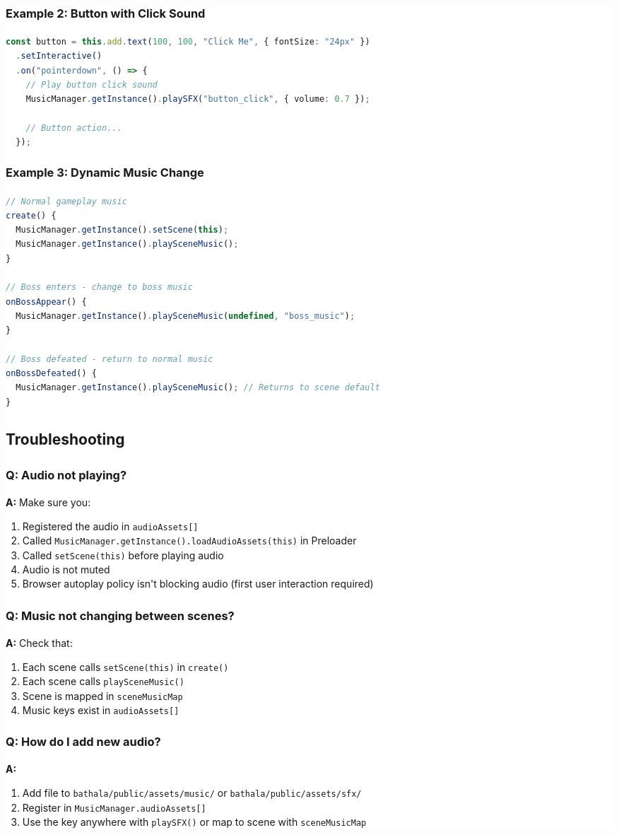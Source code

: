 ### Example 2: Button with Click Sound
```typescript
const button = this.add.text(100, 100, "Click Me", { fontSize: "24px" })
  .setInteractive()
  .on("pointerdown", () => {
    // Play button click sound
    MusicManager.getInstance().playSFX("button_click", { volume: 0.7 });
    
    // Button action...
  });
```

### Example 3: Dynamic Music Change
```typescript
// Normal gameplay music
create() {
  MusicManager.getInstance().setScene(this);
  MusicManager.getInstance().playSceneMusic();
}

// Boss enters - change to boss music
onBossAppear() {
  MusicManager.getInstance().playSceneMusic(undefined, "boss_music");
}

// Boss defeated - return to normal music
onBossDefeated() {
  MusicManager.getInstance().playSceneMusic(); // Returns to scene default
}
```

## Troubleshooting

### Q: Audio not playing?
**A:** Make sure you:
1. Registered the audio in `audioAssets[]`
2. Called `MusicManager.getInstance().loadAudioAssets(this)` in Preloader
3. Called `setScene(this)` before playing audio
4. Audio is not muted
5. Browser autoplay policy isn't blocking audio (first user interaction required)

### Q: Music not changing between scenes?
**A:** Check that:
1. Each scene calls `setScene(this)` in `create()`
2. Each scene calls `playSceneMusic()`
3. Scene is mapped in `sceneMusicMap`
4. Music keys exist in `audioAssets[]`

### Q: How do I add new audio?
**A:** 
1. Add file to `bathala/public/assets/music/` or `bathala/public/assets/sfx/`
2. Register in `MusicManager.audioAssets[]`
3. Use the key anywhere with `playSFX()` or map to scene with `sceneMusicMap`
